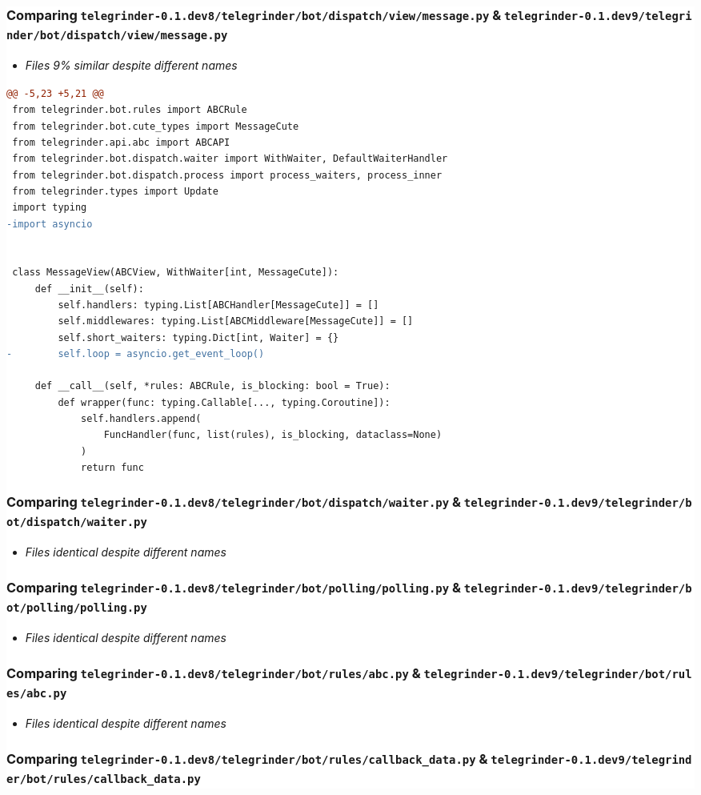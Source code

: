 ### Comparing `telegrinder-0.1.dev8/telegrinder/bot/dispatch/view/message.py` & `telegrinder-0.1.dev9/telegrinder/bot/dispatch/view/message.py`

 * *Files 9% similar despite different names*

```diff
@@ -5,23 +5,21 @@
 from telegrinder.bot.rules import ABCRule
 from telegrinder.bot.cute_types import MessageCute
 from telegrinder.api.abc import ABCAPI
 from telegrinder.bot.dispatch.waiter import WithWaiter, DefaultWaiterHandler
 from telegrinder.bot.dispatch.process import process_waiters, process_inner
 from telegrinder.types import Update
 import typing
-import asyncio
 
 
 class MessageView(ABCView, WithWaiter[int, MessageCute]):
     def __init__(self):
         self.handlers: typing.List[ABCHandler[MessageCute]] = []
         self.middlewares: typing.List[ABCMiddleware[MessageCute]] = []
         self.short_waiters: typing.Dict[int, Waiter] = {}
-        self.loop = asyncio.get_event_loop()
 
     def __call__(self, *rules: ABCRule, is_blocking: bool = True):
         def wrapper(func: typing.Callable[..., typing.Coroutine]):
             self.handlers.append(
                 FuncHandler(func, list(rules), is_blocking, dataclass=None)
             )
             return func
```

### Comparing `telegrinder-0.1.dev8/telegrinder/bot/dispatch/waiter.py` & `telegrinder-0.1.dev9/telegrinder/bot/dispatch/waiter.py`

 * *Files identical despite different names*

### Comparing `telegrinder-0.1.dev8/telegrinder/bot/polling/polling.py` & `telegrinder-0.1.dev9/telegrinder/bot/polling/polling.py`

 * *Files identical despite different names*

### Comparing `telegrinder-0.1.dev8/telegrinder/bot/rules/abc.py` & `telegrinder-0.1.dev9/telegrinder/bot/rules/abc.py`

 * *Files identical despite different names*

### Comparing `telegrinder-0.1.dev8/telegrinder/bot/rules/callback_data.py` & `telegrinder-0.1.dev9/telegrinder/bot/rules/callback_data.py`
